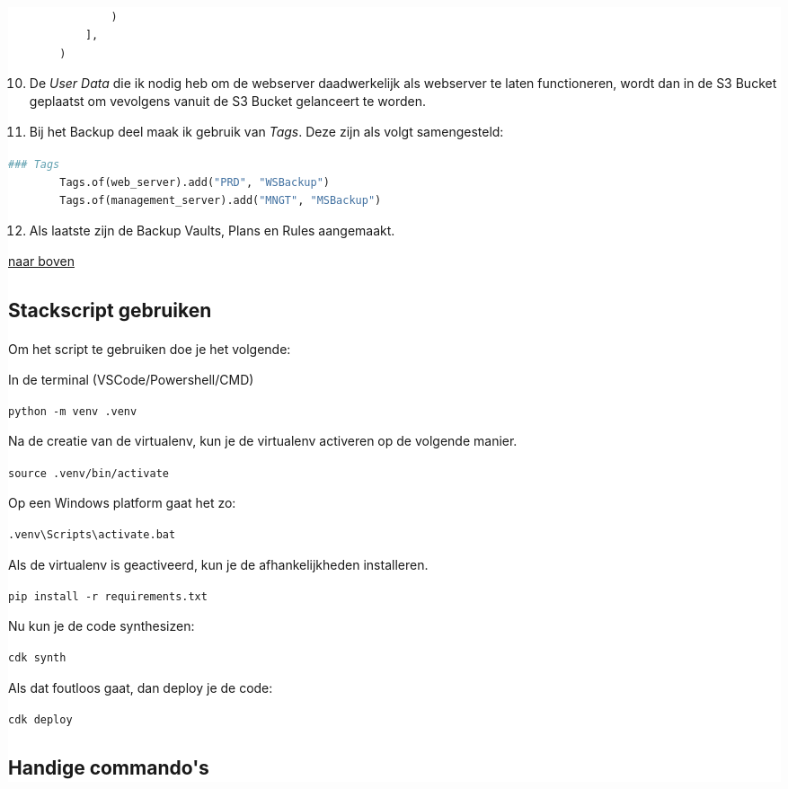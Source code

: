 ```python
                )
            ],
        )
```

10. De *User Data* die ik nodig heb om de webserver daadwerkelijk als webserver te laten functioneren, wordt dan in de S3 Bucket geplaatst om vevolgens vanuit de S3 Bucket gelanceert te worden.

11. Bij het Backup deel maak ik gebruik van *Tags*. Deze zijn als volgt samengesteld:  
```python
### Tags
        Tags.of(web_server).add("PRD", "WSBackup")
        Tags.of(management_server).add("MNGT", "MSBackup")
```

12. Als laatste zijn de Backup Vaults, Plans en Rules aangemaakt.

[naar boven](https://github.com/techgrounds/cloud-6-repo-henkvanderduim/tree/main/mvpscript#inhoud)  

## Stackscript gebruiken
Om het script te gebruiken doe je het volgende:  

In de terminal (VSCode/Powershell/CMD)
```
python -m venv .venv
```

Na de creatie van de virtualenv, kun je de virtualenv activeren op de volgende manier.

```
source .venv/bin/activate
```

Op een Windows platform gaat het zo:

```
.venv\Scripts\activate.bat
```

Als de virtualenv is geactiveerd, kun je de afhankelijkheden installeren.

```
pip install -r requirements.txt
```

Nu kun je de code synthesizen:

```
cdk synth
```

Als dat foutloos gaat, dan deploy je de code:

```
cdk deploy
```

## Handige commando's
